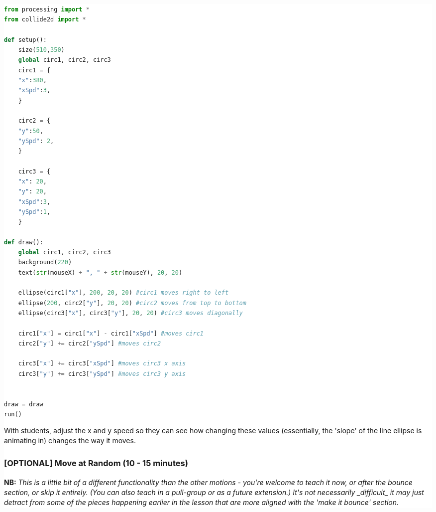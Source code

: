 ```python
from processing import *
from collide2d import *

def setup():
    size(510,350)
    global circ1, circ2, circ3
    circ1 = {
    "x":380,
    "xSpd":3,
    }
    
    circ2 = {
    "y":50,
    "ySpd": 2,
    }
    
    circ3 = {
    "x": 20,
    "y": 20,
    "xSpd":3,
    "ySpd":1,
    }

def draw():
    global circ1, circ2, circ3
    background(220)
    text(str(mouseX) + ", " + str(mouseY), 20, 20)
    
    ellipse(circ1["x"], 200, 20, 20) #circ1 moves right to left
    ellipse(200, circ2["y"], 20, 20) #circ2 moves from top to bottom
    ellipse(circ3["x"], circ3["y"], 20, 20) #circ3 moves diagonally
    
    circ1["x"] = circ1["x"] - circ1["xSpd"] #moves circ1
    circ2["y"] += circ2["ySpd"] #moves circ2
    
    circ3["x"] += circ3["xSpd"] #moves circ3 x axis
    circ3["y"] += circ3["ySpd"] #moves circ3 y axis
    
    
draw = draw
run()
```

With students, adjust the x and y speed so they can see how changing these values (essentially, the 'slope' of the line ellipse is animating in) changes the way it moves.

### \[OPTIONAL] Move at Random (10 - 15 minutes)

**NB:** _This is a little bit of a different functionality than the other motions - you're welcome to teach it now, or after the bounce section, or skip it entirely. (You can also teach in a pull-group or as a future extension.) It's not necessarily \_difficult\_ it may just detract from some of the pieces happening earlier in the lesson that are more aligned with the 'make it bounce' section._
